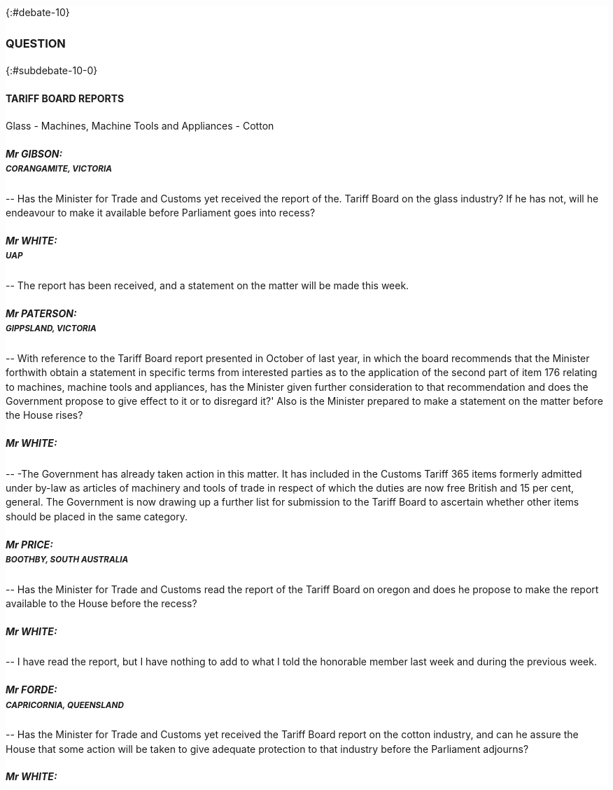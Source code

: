 {:#debate-10}
### QUESTION

{:#subdebate-10-0}
#### TARIFF BOARD REPORTS

Glass - Machines, Machine Tools and Appliances - Cotton

##### Mr GIBSON:<br><small class="text-muted">CORANGAMITE, VICTORIA</small>

-- Has the Minister for Trade and Customs yet received the report of the. Tariff Board on the glass industry? If he has not, will he endeavour to make it available before Parliament goes into recess? 

##### Mr WHITE:<br><small class="text-muted">UAP</small>

-- The report has been received, and a statement on the matter will be made this week. 

##### Mr PATERSON:<br><small class="text-muted">GIPPSLAND, VICTORIA</small>

-- With reference to the Tariff Board report presented in October of last year, in which the board recommends that the Minister forthwith obtain a statement in specific terms from  interested parties as to the application of the second part of item 176 relating to machines, machine tools and appliances, has the Minister given further consideration to that recommendation and does the Government propose to give effect to it or to disregard it?' Also is the Minister prepared to make a statement on the matter before the House rises? 

##### Mr WHITE:

-- -The Government has already taken action in this matter. It has included in the Customs Tariff 365 items formerly admitted under by-law as articles of machinery and tools of trade in respect of which the duties are  now  free British and 15 per cent, general. The Government is now drawing up a further list for submission to the Tariff Board to ascertain whether other items should be placed in the same category. 

##### Mr PRICE:<br><small class="text-muted">BOOTHBY, SOUTH AUSTRALIA</small>

-- Has the Minister for Trade and Customs read the report of the Tariff Board on oregon and does he propose to make the report available to the House before the recess? 

##### Mr WHITE:

-- I have read the report, but I have nothing to add to what I told the honorable member last week and during the previous week. 

##### Mr FORDE:<br><small class="text-muted">CAPRICORNIA, QUEENSLAND</small>

-- Has the Minister for Trade and Customs yet received the Tariff Board report on the cotton industry, and can he assure the House that some action will be taken to give adequate protection to that industry before the Parliament adjourns? 

##### Mr WHITE:
